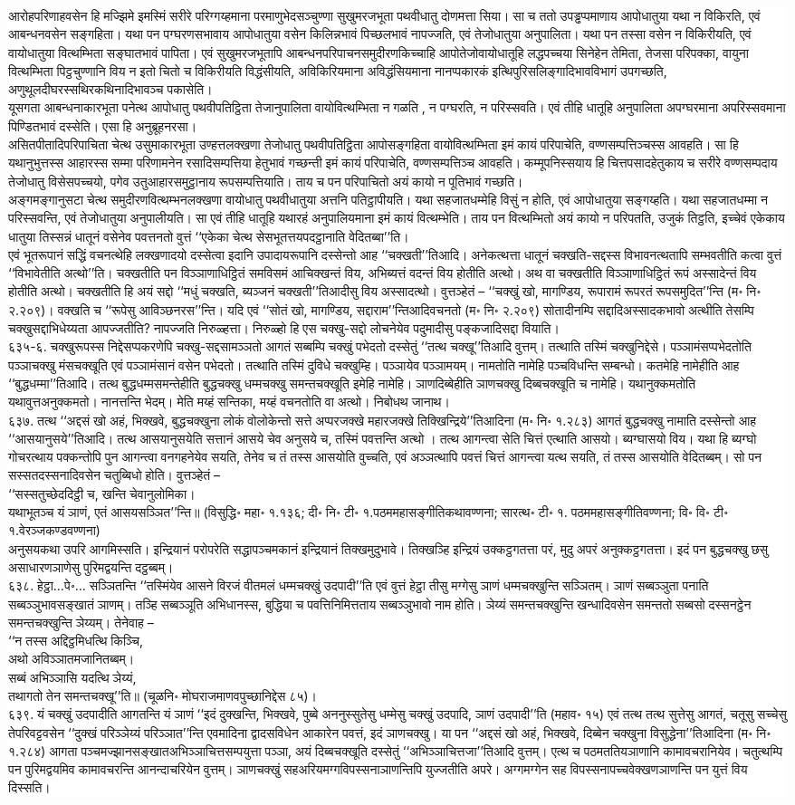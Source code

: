 आरोहपरिणाहवसेन हि मज्झिमे इमस्मिं सरीरे परिग्गय्हमाना परमाणुभेदसञ्चुण्णा सुखुमरजभूता पथवीधातु दोणमत्ता सिया। सा च ततो उपड्ढप्पमाणाय आपोधातुया यथा न विकिरति, एवं आबन्धनवसेन सङ्गहिता। यथा पन पग्घरणसभावाय आपोधातुया वसेन किलिन्नभावं पिच्छलभावं नापज्जति, एवं तेजोधातुया अनुपालिता। यथा पन तस्सा वसेन न विकिरीयति, एवं वायोधातुया वित्थम्भिता सङ्घातभावं पापिता। एवं सुखुमरजभूतापि आबन्धनपरिपाचनसमुदीरणकिच्चाहि आपोतेजोवायोधातूहि लद्धपच्चया सिनेहेन तेमिता, तेजसा परिपक्का, वायुना वित्थम्भिता पिट्ठचुण्णानि विय न इतो चितो च विकिरीयति विद्धंसीयति, अविकिरियमाना अविद्धंसियमाना नानप्पकारकं इत्थिपुरिसलिङ्गादिभावविभागं उपगच्छति, अणुथूलदीघरस्सथिरकथिनादिभावञ्च पकासेति।  
यूसगता आबन्धनाकारभूता पनेत्थ आपोधातु पथवीपतिट्ठिता तेजानुपालिता वायोवित्थम्भिता न गळति , न पग्घरति, न परिस्सवति। एवं तीहि धातूहि अनुपालिता अपग्घरमाना अपरिस्सवमाना पिण्डितभावं दस्सेति। एसा हि अनुब्रूहनरसा।  
असितपीतादिपरिपाचिता चेत्थ उसुमाकारभूता उण्हत्तलक्खणा तेजोधातु पथवीपतिट्ठिता आपोसङ्गहिता वायोवित्थम्भिता इमं कायं परिपाचेति, वण्णसम्पत्तिञ्चस्स आवहति। सा हि यथानुभुत्तस्स आहारस्स सम्मा परिणामनेन रसादिसम्पत्तिया हेतुभावं गच्छन्ती इमं कायं परिपाचेति, वण्णसम्पत्तिञ्च आवहति। कम्मूपनिस्सयाय हि चित्तपसादहेतुकाय च सरीरे वण्णसम्पदाय तेजोधातु विसेसपच्चयो, पगेव उतुआहारसमुट्ठानाय रूपसम्पत्तियाति। ताय च पन परिपाचितो अयं कायो न पूतिभावं गच्छति।  
अङ्गमङ्गानुसटा चेत्थ समुदीरणवित्थम्भनलक्खणा वायोधातु पथवीधातुया अत्तनि पतिट्ठापीयति। यथा सहजातधम्मेहि विसुं न होति, एवं आपोधातुया सङ्गय्हति। यथा सहजातधम्मा न परिस्सवन्ति, एवं तेजोधातुया अनुपालीयति। सा एवं तीहि धातूहि यथारहं अनुपालियमाना इमं कायं वित्थम्भेति। ताय पन वित्थम्भितो अयं कायो न परिपतति, उजुकं तिट्ठति, इच्चेवं एकेकाय धातुया तिस्सन्नं धातूनं वसेनेव पवत्तनतो वुत्तं ‘‘एकेका चेत्थ सेसभूतत्तयपदट्ठानाति वेदितब्बा’’ति।  
एवं भूतरूपानं सद्धिं वचनत्थेहि लक्खणादयो दस्सेत्वा इदानि उपादायरूपानि दस्सेन्तो आह ‘‘चक्खती’’तिआदि। अनेकत्थत्ता धातूनं चक्खति-सद्दस्स विभावनत्थतापि सम्भवतीति कत्वा वुत्तं ‘‘विभावेतीति अत्थो’’ति। चक्खतीति पन विञ्ञाणाधिट्ठितं समविसमं आचिक्खन्तं विय, अभिब्यत्तं वदन्तं विय होतीति अत्थो। अथ वा चक्खतीति विञ्ञाणाधिट्ठितं रूपं अस्सादेन्तं विय होतीति अत्थो। चक्खतीति हि अयं सद्दो ‘‘मधुं चक्खति, ब्यञ्जनं चक्खती’’तिआदीसु विय अस्सादत्थो। वुत्तञ्हेतं – ‘‘चक्खुं खो, मागण्डिय, रूपारामं रूपरतं रूपसमुदित’’न्ति (म॰ नि॰ २.२०९)। वक्खति च ‘‘रूपेसु आविञ्छनरस’’न्ति। यदि एवं ‘‘सोतं खो, मागण्डिय, सद्दाराम’’न्तिआदिवचनतो (म॰ नि॰ २.२०९) सोतादीनम्पि सद्दादिअस्सादकभावो अत्थीति तेसम्पि चक्खुसद्दाभिधेय्यता आपज्जतीति? नापज्जति निरुळ्हत्ता। निरुळ्हो हि एस चक्खु-सद्दो लोचनेयेव पदुमादीसु पङ्कजादिसद्दा वियाति।  
६३५-६. चक्खुरूपस्स निद्देसप्पकरणेपि चक्खु-सद्दसामञ्ञतो आगतं सब्बम्पि चक्खुं पभेदतो दस्सेतुं ‘‘तत्थ चक्खू’’तिआदि वुत्तम्। तत्थाति तस्मिं चक्खुनिद्देसे। पञ्ञामंसप्पभेदतोति पञ्ञाचक्खु मंसचक्खूति एवं पञ्ञामंसानं वसेन पभेदतो। तत्थाति तस्मिं दुविधे चक्खुम्हि। पञ्ञायेव पञ्ञामयम्। नामतोति नामेहि पञ्चविधन्ति सम्बन्धो। कतमेहि नामेहीति आह ‘‘बुद्धधम्मा’’तिआदि। तत्थ बुद्धधम्मसमन्तेहीति बुद्धचक्खु धम्मचक्खु समन्तचक्खूति इमेहि नामेहि। ञाणदिब्बेहीति ञाणचक्खु दिब्बचक्खूति च नामेहि। यथानुक्कमतोति यथावुत्तअनुक्कमतो। नानत्तन्ति भेदम्। मेति मय्हं सन्तिका, मय्हं वचनतोति वा अत्थो। निबोधथ जानाथ।  
६३७. तत्थ ‘‘अद्दसं खो अहं, भिक्खवे, बुद्धचक्खुना लोकं वोलोकेन्तो सत्ते अप्परजक्खे महारजक्खे तिक्खिन्द्रिये’’तिआदिना (म॰ नि॰ १.२८३) आगतं बुद्धचक्खु नामाति दस्सेन्तो आह ‘‘आसयानुसये’’तिआदि। तत्थ आसयानुसयेति सत्तानं आसये चेव अनुसये च, तस्मिं पवत्तन्ति अत्थो । तत्थ आगन्त्वा सेति चित्तं एत्थाति आसयो। ब्यग्घासयो विय। यथा हि ब्यग्घो गोचरत्थाय पक्कन्तोपि पुन आगन्त्वा वनगहनेयेव सयति, तेनेव च तं तस्स आसयोति वुच्चति, एवं अञ्ञत्थापि पवत्तं चित्तं आगन्त्वा यत्थ सयति, तं तस्स आसयोति वेदितब्बम्। सो पन सस्सतदस्सनादिवसेन चतुब्बिधो होति। वुत्तञ्हेतं –  
‘‘सस्सतुच्छेददिट्ठी च, खन्ति चेवानुलोमिका।  
यथाभूतञ्च यं ञाणं, एतं आसयसञ्ञित’’न्ति॥ (विसुद्धि॰ महा॰ १.१३६; दी॰ नि॰ टी॰ १.पठममहासङ्गीतिकथावण्णना; सारत्थ॰ टी॰ १. पठममहासङ्गीतिवण्णना; वि॰ वि॰ टी॰ १.वेरञ्जकण्डवण्णना)  
अनुसयकथा उपरि आगमिस्सति। इन्द्रियानं परोपरेति सद्धापञ्चमकानं इन्द्रियानं तिक्खमुदुभावे। तिक्खञ्हि इन्द्रियं उक्कट्ठगतत्ता परं, मुदु अपरं अनुक्कट्ठगतत्ता। इदं पन बुद्धचक्खु छसु असाधारणञाणेसु पुरिमद्वयन्ति दट्ठब्बम्।  
६३८. हेट्ठा…पे॰… सञ्ञितन्ति ‘‘तस्मिंयेव आसने विरजं वीतमलं धम्मचक्खुं उदपादी’’ति एवं वुत्तं हेट्ठा तीसु मग्गेसु ञाणं धम्मचक्खुन्ति सञ्ञितम्। ञाणं सब्बञ्ञुता पनाति सब्बञ्ञुभावसङ्खातं ञाणम्। तञ्हि सब्बञ्ञूति अभिधानस्स, बुद्धिया च पवत्तिनिमित्तताय सब्बञ्ञुभावो नाम होति। ञेय्यं समन्तचक्खुन्ति खन्धादिवसेन समन्ततो सब्बसो दस्सनट्ठेन समन्तचक्खुन्ति ञेय्यम्। तेनेवाह –  
‘‘न तस्स अद्दिट्ठमिधत्थि किञ्चि,  
अथो अविञ्ञातमजानितब्बम्।  
सब्बं अभिञ्ञासि यदत्थि ञेय्यं,  
तथागतो तेन समन्तचक्खू’’ति॥ (चूळनि॰ मोघराजमाणवपुच्छानिद्देस ८५)।  
६३९. यं चक्खुं उदपादीति आगतन्ति यं ञाणं ‘‘इदं दुक्खन्ति, भिक्खवे, पुब्बे अननुस्सुतेसु धम्मेसु चक्खुं उदपादि, ञाणं उदपादी’’ति (महाव॰ १५) एवं तत्थ तत्थ सुत्तेसु आगतं, चतूसु सच्चेसु तेपरिवट्टवसेन ‘‘दुक्खं परिञ्ञेय्यं परिञ्ञात’’न्ति एवमादिना द्वादसविधेन आकारेन पवत्तं, इदं ञाणचक्खु। या पन ‘‘अद्दसं खो अहं, भिक्खवे, दिब्बेन चक्खुना विसुद्धेना’’तिआदिना (म॰ नि॰ १.२८४) आगता पञ्चमज्झानसङ्खातअभिञ्ञाचित्तसम्पयुत्ता पञ्ञा, अयं दिब्बचक्खूति दस्सेतुं ‘‘अभिञ्ञाचित्तजा’’तिआदि वुत्तम्। एत्थ च पठमततियञाणानि कामावचरानियेव। चतुत्थम्पि पन पुरिमद्वयमिव कामावचरन्ति आनन्दाचरियेन वुत्तम्। ञाणचक्खुं सहअरियमग्गविपस्सनाञाणन्तिपि युज्जतीति अपरे। अग्गमग्गेन सह विपस्सनापच्चवेक्खणञाणन्ति पन युत्तं विय दिस्सति।  